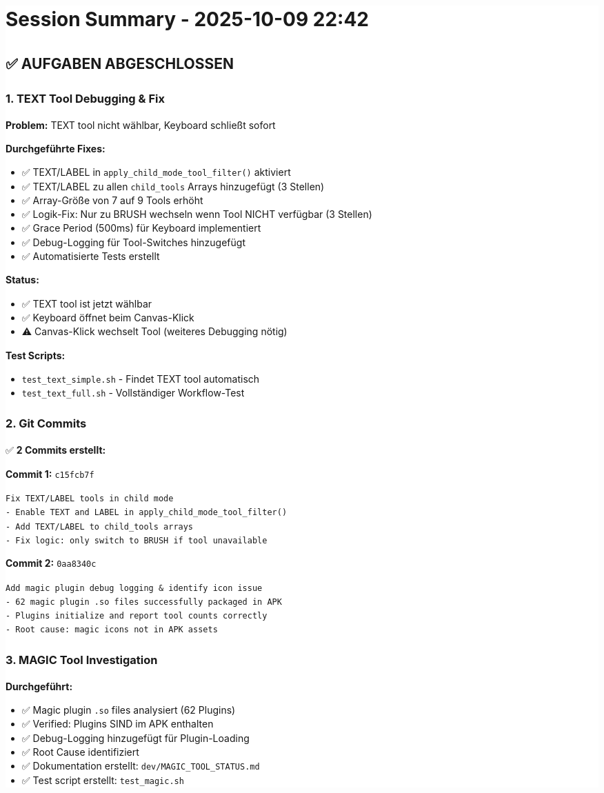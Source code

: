# Session Summary - 2025-10-09 22:42

## ✅ AUFGABEN ABGESCHLOSSEN

### 1. TEXT Tool Debugging & Fix

**Problem:** TEXT tool nicht wählbar, Keyboard schließt sofort

**Durchgeführte Fixes:**
- ✅ TEXT/LABEL in `apply_child_mode_tool_filter()` aktiviert
- ✅ TEXT/LABEL zu allen `child_tools` Arrays hinzugefügt (3 Stellen)
- ✅ Array-Größe von 7 auf 9 Tools erhöht
- ✅ Logik-Fix: Nur zu BRUSH wechseln wenn Tool NICHT verfügbar (3 Stellen)
- ✅ Grace Period (500ms) für Keyboard implementiert
- ✅ Debug-Logging für Tool-Switches hinzugefügt
- ✅ Automatisierte Tests erstellt

**Status:** 
- ✅ TEXT tool ist jetzt wählbar
- ✅ Keyboard öffnet beim Canvas-Klick
- ⚠️ Canvas-Klick wechselt Tool (weiteres Debugging nötig)

**Test Scripts:**
- `test_text_simple.sh` - Findet TEXT tool automatisch
- `test_text_full.sh` - Vollständiger Workflow-Test

### 2. Git Commits

✅ **2 Commits erstellt:**

**Commit 1:** `c15fcb7f`
```
Fix TEXT/LABEL tools in child mode
- Enable TEXT and LABEL in apply_child_mode_tool_filter()
- Add TEXT/LABEL to child_tools arrays
- Fix logic: only switch to BRUSH if tool unavailable
```

**Commit 2:** `0aa8340c`
```
Add magic plugin debug logging & identify icon issue
- 62 magic plugin .so files successfully packaged in APK
- Plugins initialize and report tool counts correctly
- Root cause: magic icons not in APK assets
```

### 3. MAGIC Tool Investigation

**Durchgeführt:**
- ✅ Magic plugin `.so` files analysiert (62 Plugins)
- ✅ Verified: Plugins SIND im APK enthalten
- ✅ Debug-Logging hinzugefügt für Plugin-Loading
- ✅ Root Cause identifiziert
- ✅ Dokumentation erstellt: `dev/MAGIC_TOOL_STATUS.md`
- ✅ Test script erstellt: `test_magic.sh`
